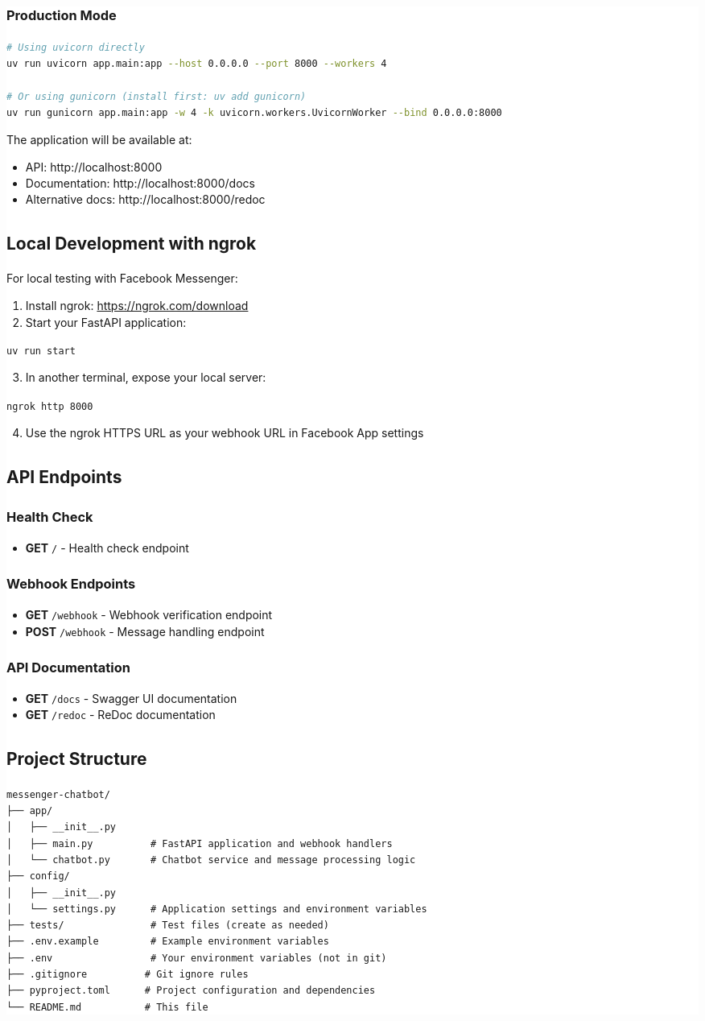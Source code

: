 ### Production Mode

```bash
# Using uvicorn directly
uv run uvicorn app.main:app --host 0.0.0.0 --port 8000 --workers 4

# Or using gunicorn (install first: uv add gunicorn)
uv run gunicorn app.main:app -w 4 -k uvicorn.workers.UvicornWorker --bind 0.0.0.0:8000
```

The application will be available at:
- API: http://localhost:8000
- Documentation: http://localhost:8000/docs
- Alternative docs: http://localhost:8000/redoc

## Local Development with ngrok

For local testing with Facebook Messenger:

1. Install ngrok: https://ngrok.com/download
2. Start your FastAPI application:
```bash
uv run start
```
3. In another terminal, expose your local server:
```bash
ngrok http 8000
```
4. Use the ngrok HTTPS URL as your webhook URL in Facebook App settings

## API Endpoints

### Health Check
- **GET** `/` - Health check endpoint

### Webhook Endpoints
- **GET** `/webhook` - Webhook verification endpoint
- **POST** `/webhook` - Message handling endpoint

### API Documentation
- **GET** `/docs` - Swagger UI documentation
- **GET** `/redoc` - ReDoc documentation

## Project Structure

```
messenger-chatbot/
├── app/
│   ├── __init__.py
│   ├── main.py          # FastAPI application and webhook handlers
│   └── chatbot.py       # Chatbot service and message processing logic
├── config/
│   ├── __init__.py
│   └── settings.py      # Application settings and environment variables
├── tests/               # Test files (create as needed)
├── .env.example         # Example environment variables
├── .env                 # Your environment variables (not in git)
├── .gitignore          # Git ignore rules
├── pyproject.toml      # Project configuration and dependencies
└── README.md           # This file
```
